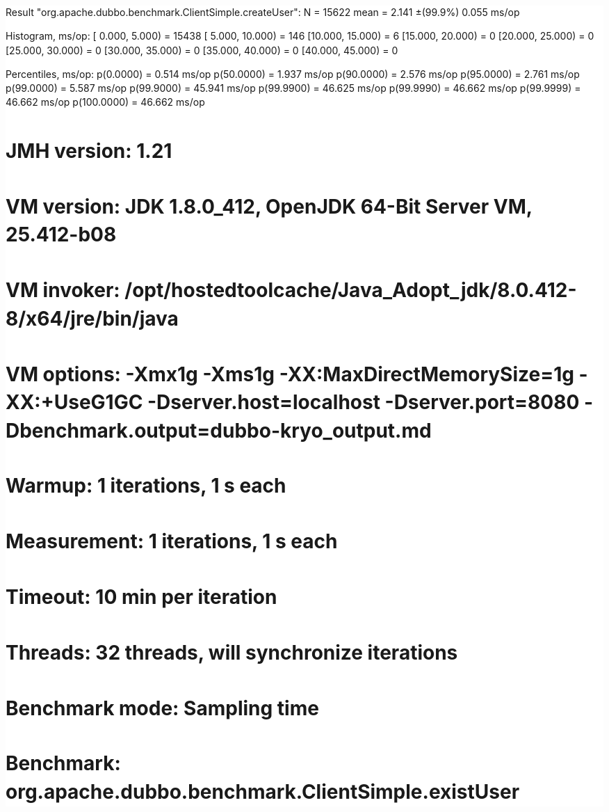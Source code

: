 

Result "org.apache.dubbo.benchmark.ClientSimple.createUser":
  N = 15622
  mean =      2.141 ±(99.9%) 0.055 ms/op

  Histogram, ms/op:
    [ 0.000,  5.000) = 15438 
    [ 5.000, 10.000) = 146 
    [10.000, 15.000) = 6 
    [15.000, 20.000) = 0 
    [20.000, 25.000) = 0 
    [25.000, 30.000) = 0 
    [30.000, 35.000) = 0 
    [35.000, 40.000) = 0 
    [40.000, 45.000) = 0 

  Percentiles, ms/op:
      p(0.0000) =      0.514 ms/op
     p(50.0000) =      1.937 ms/op
     p(90.0000) =      2.576 ms/op
     p(95.0000) =      2.761 ms/op
     p(99.0000) =      5.587 ms/op
     p(99.9000) =     45.941 ms/op
     p(99.9900) =     46.625 ms/op
     p(99.9990) =     46.662 ms/op
     p(99.9999) =     46.662 ms/op
    p(100.0000) =     46.662 ms/op


# JMH version: 1.21
# VM version: JDK 1.8.0_412, OpenJDK 64-Bit Server VM, 25.412-b08
# VM invoker: /opt/hostedtoolcache/Java_Adopt_jdk/8.0.412-8/x64/jre/bin/java
# VM options: -Xmx1g -Xms1g -XX:MaxDirectMemorySize=1g -XX:+UseG1GC -Dserver.host=localhost -Dserver.port=8080 -Dbenchmark.output=dubbo-kryo_output.md
# Warmup: 1 iterations, 1 s each
# Measurement: 1 iterations, 1 s each
# Timeout: 10 min per iteration
# Threads: 32 threads, will synchronize iterations
# Benchmark mode: Sampling time
# Benchmark: org.apache.dubbo.benchmark.ClientSimple.existUser
